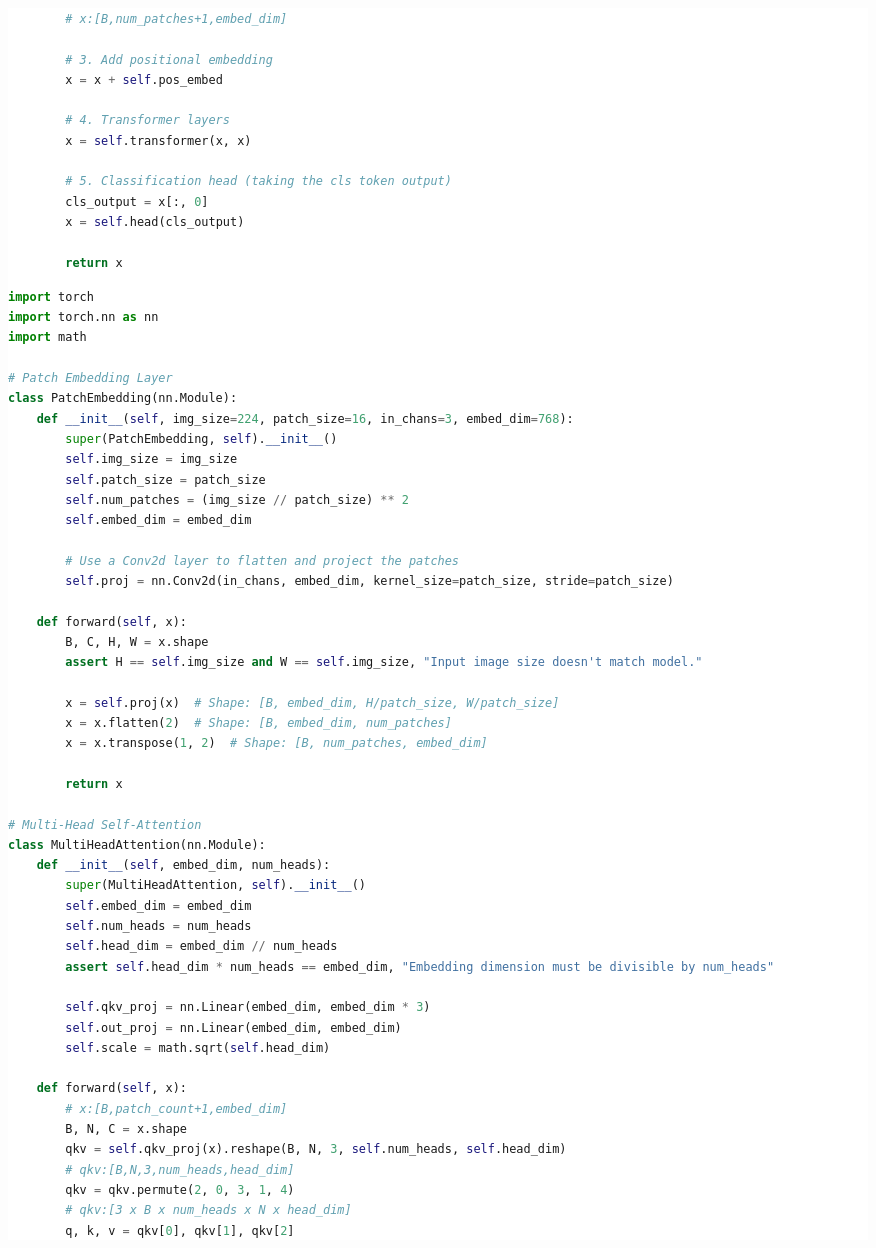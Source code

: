 ```py
        # x:[B,num_patches+1,embed_dim]

        # 3. Add positional embedding
        x = x + self.pos_embed

        # 4. Transformer layers
        x = self.transformer(x, x)

        # 5. Classification head (taking the cls token output)
        cls_output = x[:, 0]
        x = self.head(cls_output)

        return x
```

```py
import torch
import torch.nn as nn
import math

# Patch Embedding Layer
class PatchEmbedding(nn.Module):
    def __init__(self, img_size=224, patch_size=16, in_chans=3, embed_dim=768):
        super(PatchEmbedding, self).__init__()
        self.img_size = img_size
        self.patch_size = patch_size
        self.num_patches = (img_size // patch_size) ** 2
        self.embed_dim = embed_dim

        # Use a Conv2d layer to flatten and project the patches
        self.proj = nn.Conv2d(in_chans, embed_dim, kernel_size=patch_size, stride=patch_size)

    def forward(self, x):
        B, C, H, W = x.shape
        assert H == self.img_size and W == self.img_size, "Input image size doesn't match model."
        
        x = self.proj(x)  # Shape: [B, embed_dim, H/patch_size, W/patch_size]
        x = x.flatten(2)  # Shape: [B, embed_dim, num_patches]
        x = x.transpose(1, 2)  # Shape: [B, num_patches, embed_dim]
        
        return x

# Multi-Head Self-Attention
class MultiHeadAttention(nn.Module):
    def __init__(self, embed_dim, num_heads):
        super(MultiHeadAttention, self).__init__()
        self.embed_dim = embed_dim
        self.num_heads = num_heads
        self.head_dim = embed_dim // num_heads
        assert self.head_dim * num_heads == embed_dim, "Embedding dimension must be divisible by num_heads"

        self.qkv_proj = nn.Linear(embed_dim, embed_dim * 3)
        self.out_proj = nn.Linear(embed_dim, embed_dim)
        self.scale = math.sqrt(self.head_dim)

    def forward(self, x):
        # x:[B,patch_count+1,embed_dim]
        B, N, C = x.shape
        qkv = self.qkv_proj(x).reshape(B, N, 3, self.num_heads, self.head_dim)
        # qkv:[B,N,3,num_heads,head_dim]
        qkv = qkv.permute(2, 0, 3, 1, 4)  
        # qkv:[3 x B x num_heads x N x head_dim]
        q, k, v = qkv[0], qkv[1], qkv[2]
```